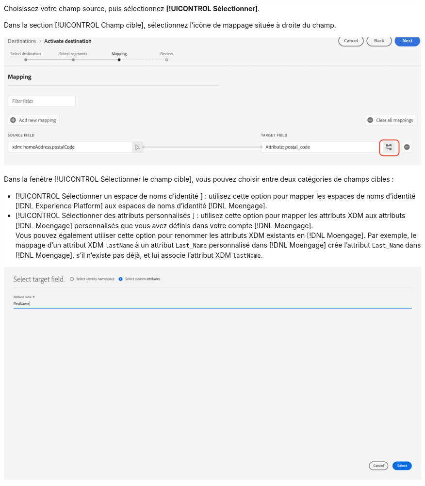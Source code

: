 Choisissez votre champ source, puis sélectionnez **[!UICONTROL Sélectionner]**.

Dans la section [!UICONTROL Champ cible], sélectionnez l’icône de mappage située à droite du champ.

![Mapping de ciblage de destination Moengage](../../assets/catalog/mobile-engagement/moengage/mapping-target.png)

Dans la fenêtre [!UICONTROL Sélectionner le champ cible], vous pouvez choisir entre deux catégories de champs cibles :
* [!UICONTROL Sélectionner un espace de noms d’identité &#x200B;] : utilisez cette option pour mapper les espaces de noms d’identité [!DNL Experience Platform] aux espaces de noms d’identité [!DNL Moengage].
* [!UICONTROL Sélectionner des attributs personnalisés &#x200B;] : utilisez cette option pour mapper les attributs XDM aux attributs [!DNL Moengage] personnalisés que vous avez définis dans votre compte [!DNL Moengage]. <br> Vous pouvez également utiliser cette option pour renommer les attributs XDM existants en [!DNL Moengage]. Par exemple, le mappage d’un attribut XDM `lastName` à un attribut `Last_Name` personnalisé dans [!DNL Moengage] crée l’attribut `Last_Name` dans [!DNL Moengage], s’il n’existe pas déjà, et lui associe l’attribut XDM `lastName`.

![Champs de mappage de destination Moengage](../../assets/catalog/mobile-engagement/moengage/mapping-target-fields.png)
